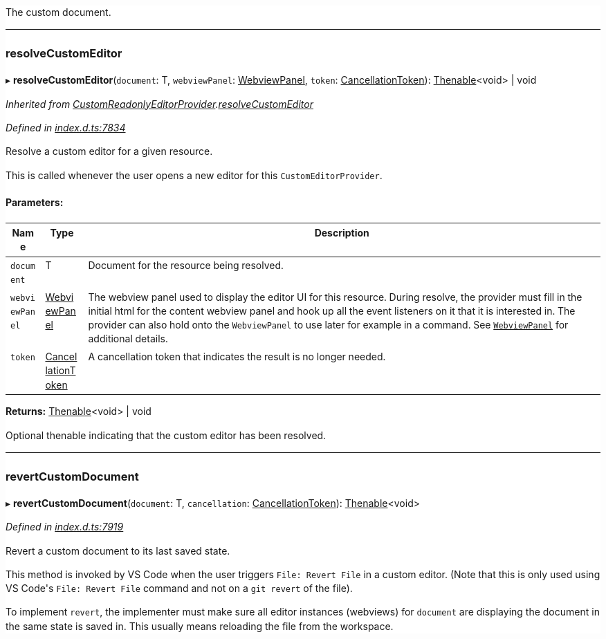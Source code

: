 The custom document.

___

### resolveCustomEditor

▸ **resolveCustomEditor**(`document`: T, `webviewPanel`: [WebviewPanel](_index_d_._plugin_.webviewpanel.md), `token`: [CancellationToken](_index_d_._plugin_.cancellationtoken.md)): [Thenable](_index_d_.thenable.md)\<void> \| void

*Inherited from [CustomReadonlyEditorProvider](_index_d_._plugin_.customreadonlyeditorprovider.md).[resolveCustomEditor](_index_d_._plugin_.customreadonlyeditorprovider.md#resolvecustomeditor)*

*Defined in [index.d.ts:7834](https://github.com/shuyaqian/cloudide-plugin-api/blob/57a3a2a/index.d.ts#L7834)*

Resolve a custom editor for a given resource.

This is called whenever the user opens a new editor for this `CustomEditorProvider`.

#### Parameters:

Name | Type | Description |
------ | ------ | ------ |
`document` | T | Document for the resource being resolved.  |
`webviewPanel` | [WebviewPanel](_index_d_._plugin_.webviewpanel.md) | The webview panel used to display the editor UI for this resource.  During resolve, the provider must fill in the initial html for the content webview panel and hook up all the event listeners on it that it is interested in. The provider can also hold onto the `WebviewPanel` to use later for example in a command. See [`WebviewPanel`](#WebviewPanel) for additional details.  |
`token` | [CancellationToken](_index_d_._plugin_.cancellationtoken.md) | A cancellation token that indicates the result is no longer needed.  |

**Returns:** [Thenable](_index_d_.thenable.md)\<void> \| void

Optional thenable indicating that the custom editor has been resolved.

___

### revertCustomDocument

▸ **revertCustomDocument**(`document`: T, `cancellation`: [CancellationToken](_index_d_._plugin_.cancellationtoken.md)): [Thenable](_index_d_.thenable.md)\<void>

*Defined in [index.d.ts:7919](https://github.com/shuyaqian/cloudide-plugin-api/blob/57a3a2a/index.d.ts#L7919)*

Revert a custom document to its last saved state.

This method is invoked by VS Code when the user triggers `File: Revert File` in a custom editor. (Note that
this is only used using VS Code's `File: Revert File` command and not on a `git revert` of the file).

To implement `revert`, the implementer must make sure all editor instances (webviews) for `document`
are displaying the document in the same state is saved in. This usually means reloading the file from the
workspace.
